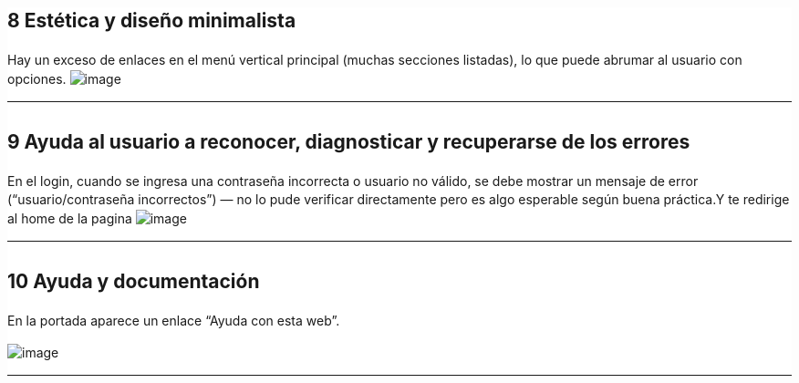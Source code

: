 ## 8 Estética y diseño minimalista
Hay un exceso de enlaces en el menú vertical principal (muchas secciones listadas), lo que puede abrumar al usuario con opciones.
<img width="2537" height="1342" alt="image" src="https://github.com/user-attachments/assets/622caa89-c7c5-4f0b-b383-cbc88d8f1b6c" />

---
## 9 Ayuda al usuario a reconocer, diagnosticar y recuperarse de los errores
En el login, cuando se ingresa una contraseña incorrecta o usuario no válido, se debe mostrar un mensaje de error (“usuario/contraseña incorrectos”) — no lo pude verificar directamente pero es algo esperable según buena práctica.Y te redirige al home de la pagina
<img width="696" height="303" alt="image" src="https://github.com/user-attachments/assets/5156a67d-e1cd-4345-ac94-a5bf6fd90e79" />

---
## 10 Ayuda y documentación

En la portada aparece un enlace “Ayuda con esta web”.

<img width="2119" height="300" alt="image" src="https://github.com/user-attachments/assets/02042dbb-2c1f-4e24-a0a4-c3ab0426eab3" />

---
